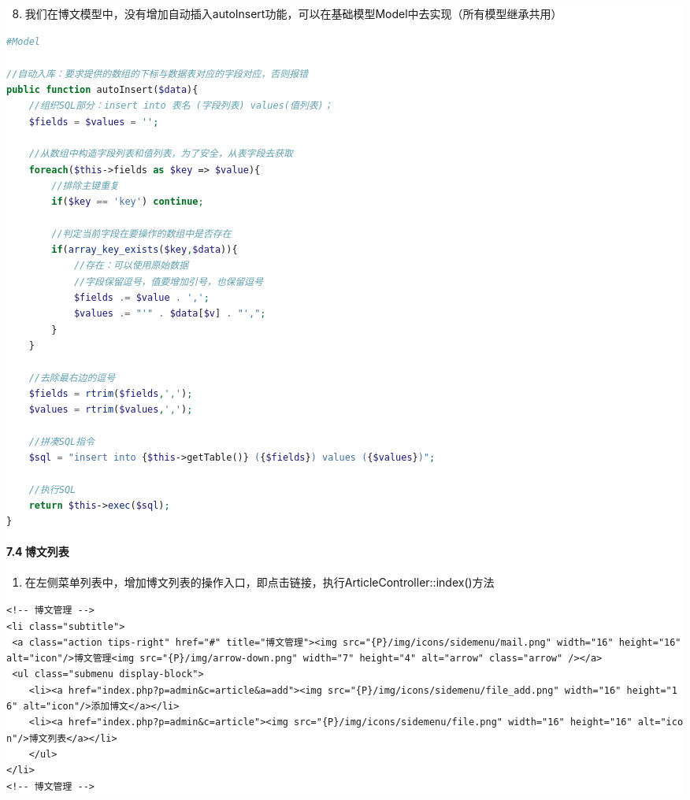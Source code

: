 8. 我们在博文模型中，没有增加自动插入autoInsert功能，可以在基础模型Model中去实现（所有模型继承共用）

```PHP
#Model

//自动入库：要求提供的数组的下标与数据表对应的字段对应，否则报错
public function autoInsert($data){
    //组织SQL部分：insert into 表名 (字段列表) values(值列表)；
    $fields = $values = '';
    
    //从数组中构造字段列表和值列表，为了安全，从表字段去获取
    foreach($this->fields as $key => $value){
        //排除主键重复
        if($key == 'key') continue;
        
        //判定当前字段在要操作的数组中是否存在
        if(array_key_exists($key,$data)){
            //存在：可以使用原始数据
            //字段保留逗号，值要增加引号，也保留逗号
            $fields .= $value . ',';
            $values .= "'" . $data[$v] . "',";
        }
    }
    
    //去除最右边的逗号
    $fields = rtrim($fields,',');
    $values = rtrim($values,',');
    
    //拼凑SQL指令
    $sql = "insert into {$this->getTable()} ({$fields}) values ({$values})";
    
    //执行SQL
    return $this->exec($sql);
}
```





#### **7.4 博文列表**



1. 在左侧菜单列表中，增加博文列表的操作入口，即点击链接，执行ArticleController::index()方法

```php+HTML
<!-- 博文管理 -->
<li class="subtitle">
 <a class="action tips-right" href="#" title="博文管理"><img src="{P}/img/icons/sidemenu/mail.png" width="16" height="16" alt="icon"/>博文管理<img src="{P}/img/arrow-down.png" width="7" height="4" alt="arrow" class="arrow" /></a>
 <ul class="submenu display-block">
    <li><a href="index.php?p=admin&c=article&a=add"><img src="{P}/img/icons/sidemenu/file_add.png" width="16" height="16" alt="icon"/>添加博文</a></li>
    <li><a href="index.php?p=admin&c=article"><img src="{P}/img/icons/sidemenu/file.png" width="16" height="16" alt="icon"/>博文列表</a></li>
    </ul>
</li>
<!-- 博文管理 -->
```
